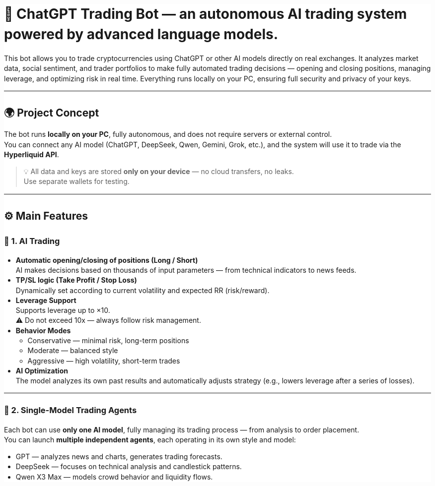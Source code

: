 # 🚀 ChatGPT Trading Bot — an autonomous AI trading system powered by advanced language models.

This bot allows you to trade cryptocurrencies using ChatGPT or other AI models directly on real exchanges. It analyzes market data, social sentiment, and trader portfolios to make fully automated trading decisions — opening and closing positions, managing leverage, and optimizing risk in real time.
Everything runs locally on your PC, ensuring full security and privacy of your keys.

---

## 🌍 Project Concept

The bot runs **locally on your PC**, fully autonomous, and does not require servers or external control.  
You can connect any AI model (ChatGPT, DeepSeek, Qwen, Gemini, Grok, etc.), and the system will use it to trade via the **Hyperliquid API**.

> 💡 All data and keys are stored **only on your device** — no cloud transfers, no leaks.  
> Use separate wallets for testing.

---

## ⚙️ Main Features

### 🧠 1. AI Trading
- **Automatic opening/closing of positions (Long / Short)**  
  AI makes decisions based on thousands of input parameters — from technical indicators to news feeds.
- **TP/SL logic (Take Profit / Stop Loss)**  
  Dynamically set according to current volatility and expected RR (risk/reward).
- **Leverage Support**  
  Supports leverage up to ×10.  
  ⚠️ Do not exceed 10x — always follow risk management.
- **Behavior Modes**  
  - Conservative — minimal risk, long-term positions  
  - Moderate — balanced style  
  - Aggressive — high volatility, short-term trades
- **AI Optimization**  
  The model analyzes its own past results and automatically adjusts strategy (e.g., lowers leverage after a series of losses).

---

### 🤖 2. Single-Model Trading Agents
Each bot can use **only one AI model**, fully managing its trading process — from analysis to order placement.  
You can launch **multiple independent agents**, each operating in its own style and model:

- GPT — analyzes news and charts, generates trading forecasts.  
- DeepSeek — focuses on technical analysis and candlestick patterns.  
- Qwen X3 Max — models crowd behavior and liquidity flows.  
